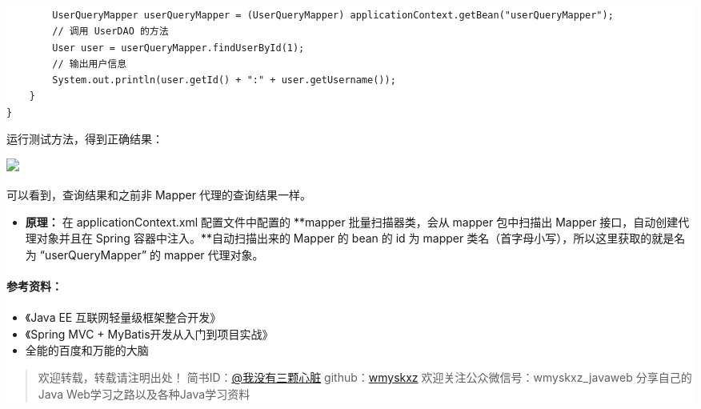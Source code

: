 ```
		UserQueryMapper userQueryMapper = (UserQueryMapper) applicationContext.getBean("userQueryMapper");
		// 调用 UserDAO 的方法
		User user = userQueryMapper.findUserById(1);
		// 输出用户信息
		System.out.println(user.getId() + ":" + user.getUsername());
	}
}
```

运行测试方法，得到正确结果：

![](https://cdn.jsdelivr.net/gh/wmyskxz/img/img/MyBatis-与-Spring-整合/7896890-8543b70d3880b5ac.png)

可以看到，查询结果和之前非 Mapper 代理的查询结果一样。

- **原理：** 在 applicationContext.xml 配置文件中配置的 **mapper 批量扫描器类，会从 mapper 包中扫描出 Mapper 接口，自动创建代理对象并且在 Spring 容器中注入。**自动扫描出来的 Mapper 的 bean 的 id 为 mapper 类名（首字母小写），所以这里获取的就是名为 “userQueryMapper” 的 mapper 代理对象。

#### 参考资料：
- 《Java EE 互联网轻量级框架整合开发》
- 《Spring MVC + MyBatis开发从入门到项目实战》
- 全能的百度和万能的大脑


> 欢迎转载，转载请注明出处！ 
> 简书ID：[@我没有三颗心脏](https://www.jianshu.com/u/a40d61a49221)
> github：[wmyskxz](https://github.com/wmyskxz/)
> 欢迎关注公众微信号：wmyskxz_javaweb
> 分享自己的Java Web学习之路以及各种Java学习资料
